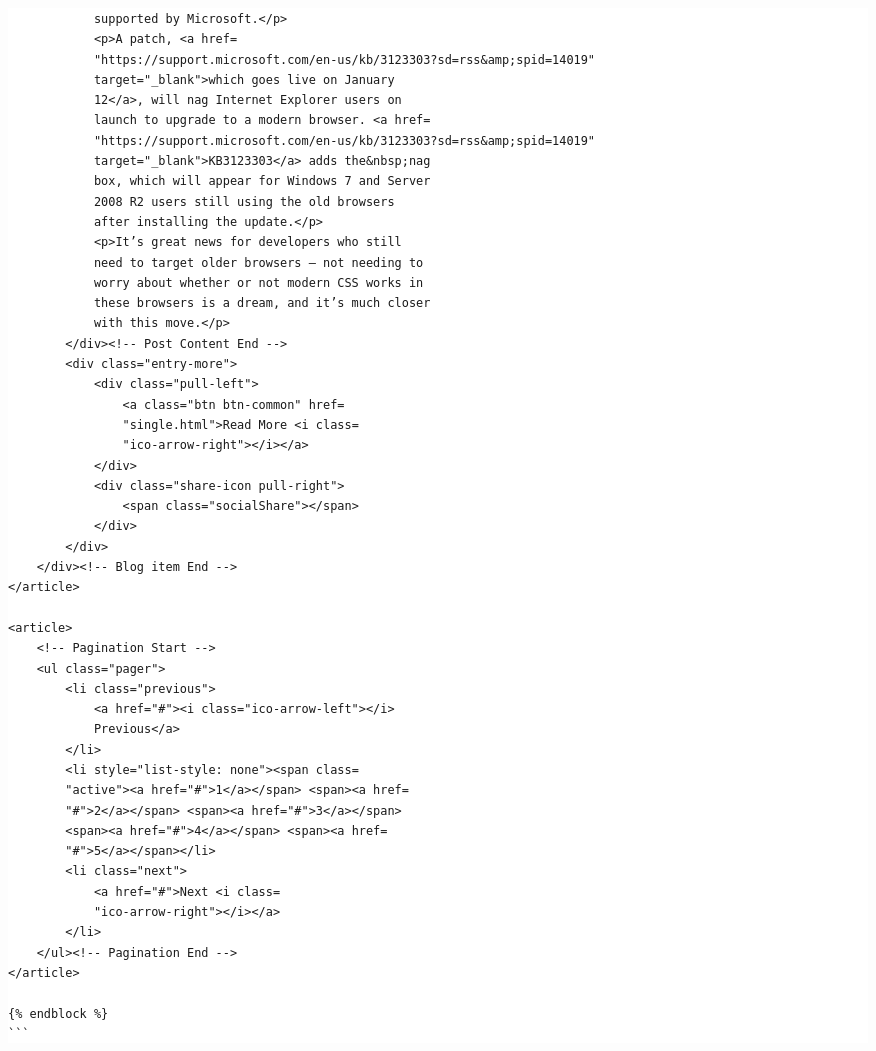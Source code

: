                 supported by Microsoft.</p>
                <p>A patch, <a href=
                "https://support.microsoft.com/en-us/kb/3123303?sd=rss&amp;spid=14019"
                target="_blank">which goes live on January
                12</a>, will nag Internet Explorer users on
                launch to upgrade to a modern browser. <a href=
                "https://support.microsoft.com/en-us/kb/3123303?sd=rss&amp;spid=14019"
                target="_blank">KB3123303</a> adds the&nbsp;nag
                box, which will appear for Windows 7 and Server
                2008 R2 users still using the old browsers
                after installing the update.</p>
                <p>It’s great news for developers who still
                need to target older browsers — not needing to
                worry about whether or not modern CSS works in
                these browsers is a dream, and it’s much closer
                with this move.</p>
            </div><!-- Post Content End -->
            <div class="entry-more">
                <div class="pull-left">
                    <a class="btn btn-common" href=
                    "single.html">Read More <i class=
                    "ico-arrow-right"></i></a>
                </div>
                <div class="share-icon pull-right">
                    <span class="socialShare"></span>
                </div>
            </div>
        </div><!-- Blog item End -->
    </article>
    
    <article>
        <!-- Pagination Start -->
        <ul class="pager">
            <li class="previous">
                <a href="#"><i class="ico-arrow-left"></i>
                Previous</a>
            </li>
            <li style="list-style: none"><span class=
            "active"><a href="#">1</a></span> <span><a href=
            "#">2</a></span> <span><a href="#">3</a></span>
            <span><a href="#">4</a></span> <span><a href=
            "#">5</a></span></li>
            <li class="next">
                <a href="#">Next <i class=
                "ico-arrow-right"></i></a>
            </li>
        </ul><!-- Pagination End -->
    </article>
    
    {% endblock %}
    ```
    